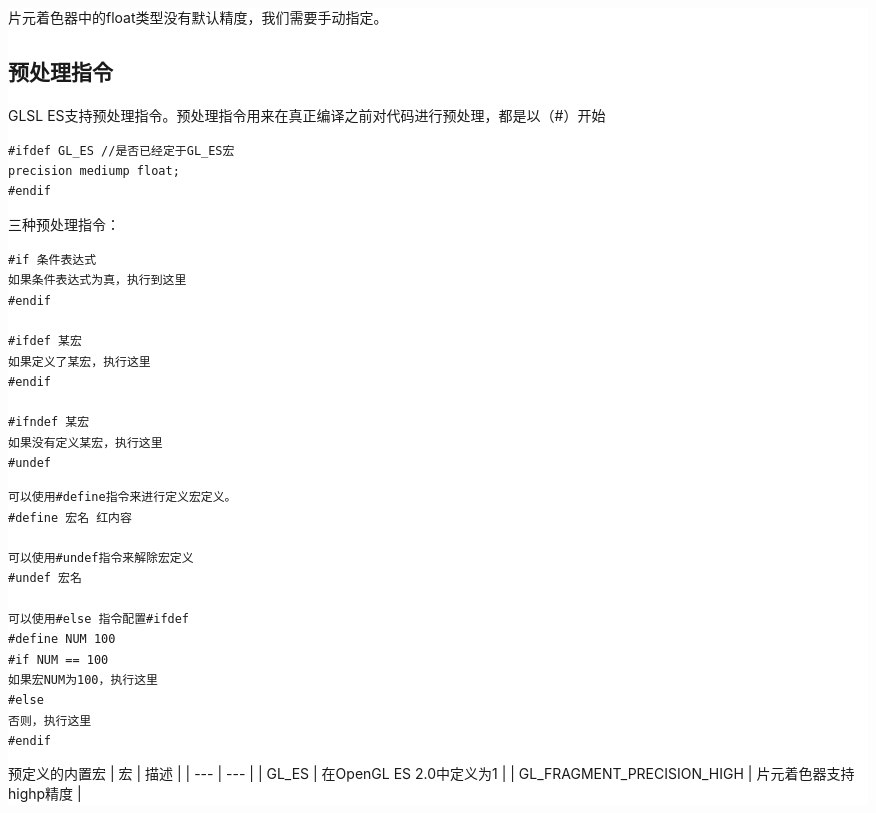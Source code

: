 
  片元着色器中的float类型没有默认精度，我们需要手动指定。

## 预处理指令
  GLSL ES支持预处理指令。预处理指令用来在真正编译之前对代码进行预处理，都是以（#）开始
  ```
  #ifdef GL_ES //是否已经定于GL_ES宏
  precision mediump float;
  #endif
  ```

  三种预处理指令：
  ```
  #if 条件表达式
  如果条件表达式为真，执行到这里
  #endif

  #ifdef 某宏
  如果定义了某宏，执行这里
  #endif

  #ifndef 某宏
  如果没有定义某宏，执行这里
  #undef
  ```
  ```
  可以使用#define指令来进行定义宏定义。
  #define 宏名 红内容

  可以使用#undef指令来解除宏定义
  #undef 宏名

  可以使用#else 指令配置#ifdef
  #define NUM 100
  #if NUM == 100
  如果宏NUM为100，执行这里
  #else
  否则，执行这里
  #endif
  ```

  预定义的内置宏
  | 宏 | 描述 |
  | --- | --- |
  | GL_ES | 在OpenGL ES 2.0中定义为1 |
  | GL_FRAGMENT_PRECISION_HIGH | 片元着色器支持highp精度 |
